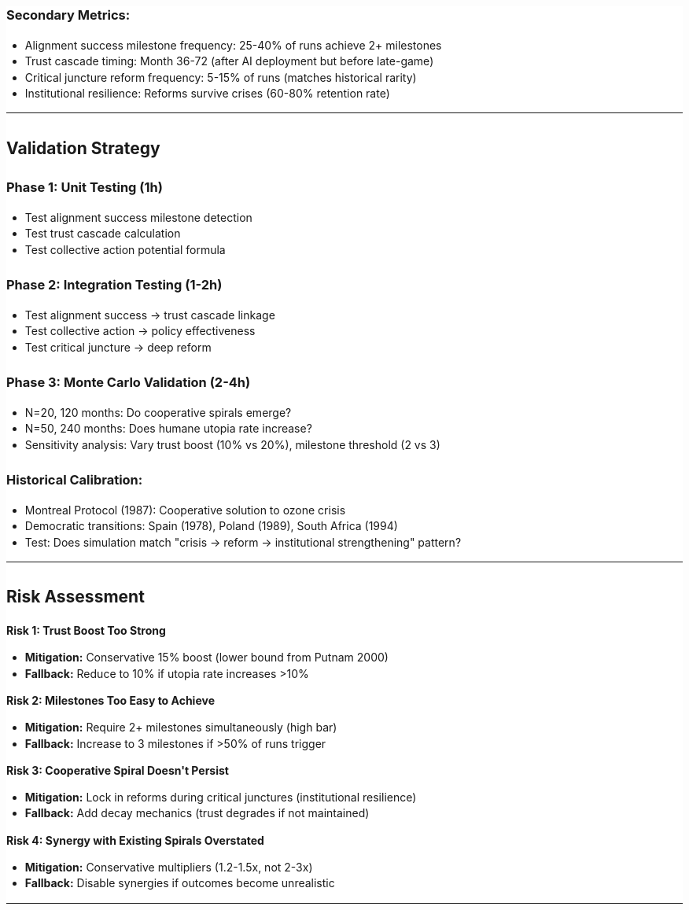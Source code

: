 ### Secondary Metrics:

- Alignment success milestone frequency: 25-40% of runs achieve 2+ milestones
- Trust cascade timing: Month 36-72 (after AI deployment but before late-game)
- Critical juncture reform frequency: 5-15% of runs (matches historical rarity)
- Institutional resilience: Reforms survive crises (60-80% retention rate)

---

## Validation Strategy

### Phase 1: Unit Testing (1h)
- Test alignment success milestone detection
- Test trust cascade calculation
- Test collective action potential formula

### Phase 2: Integration Testing (1-2h)
- Test alignment success → trust cascade linkage
- Test collective action → policy effectiveness
- Test critical juncture → deep reform

### Phase 3: Monte Carlo Validation (2-4h)
- N=20, 120 months: Do cooperative spirals emerge?
- N=50, 240 months: Does humane utopia rate increase?
- Sensitivity analysis: Vary trust boost (10% vs 20%), milestone threshold (2 vs 3)

### Historical Calibration:
- Montreal Protocol (1987): Cooperative solution to ozone crisis
- Democratic transitions: Spain (1978), Poland (1989), South Africa (1994)
- Test: Does simulation match "crisis → reform → institutional strengthening" pattern?

---

## Risk Assessment

**Risk 1: Trust Boost Too Strong**
- **Mitigation:** Conservative 15% boost (lower bound from Putnam 2000)
- **Fallback:** Reduce to 10% if utopia rate increases >10%

**Risk 2: Milestones Too Easy to Achieve**
- **Mitigation:** Require 2+ milestones simultaneously (high bar)
- **Fallback:** Increase to 3 milestones if >50% of runs trigger

**Risk 3: Cooperative Spiral Doesn't Persist**
- **Mitigation:** Lock in reforms during critical junctures (institutional resilience)
- **Fallback:** Add decay mechanics (trust degrades if not maintained)

**Risk 4: Synergy with Existing Spirals Overstated**
- **Mitigation:** Conservative multipliers (1.2-1.5x, not 2-3x)
- **Fallback:** Disable synergies if outcomes become unrealistic

---